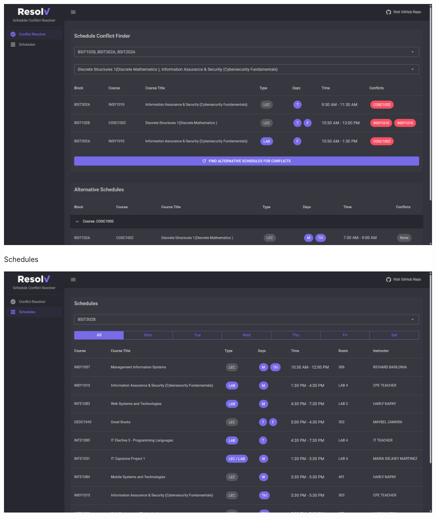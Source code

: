 <img src=".github/images/resolving.png" style="width: 100%;" />

Schedules

<img src=".github/images/schedules.png" style="width: 100%;" />

